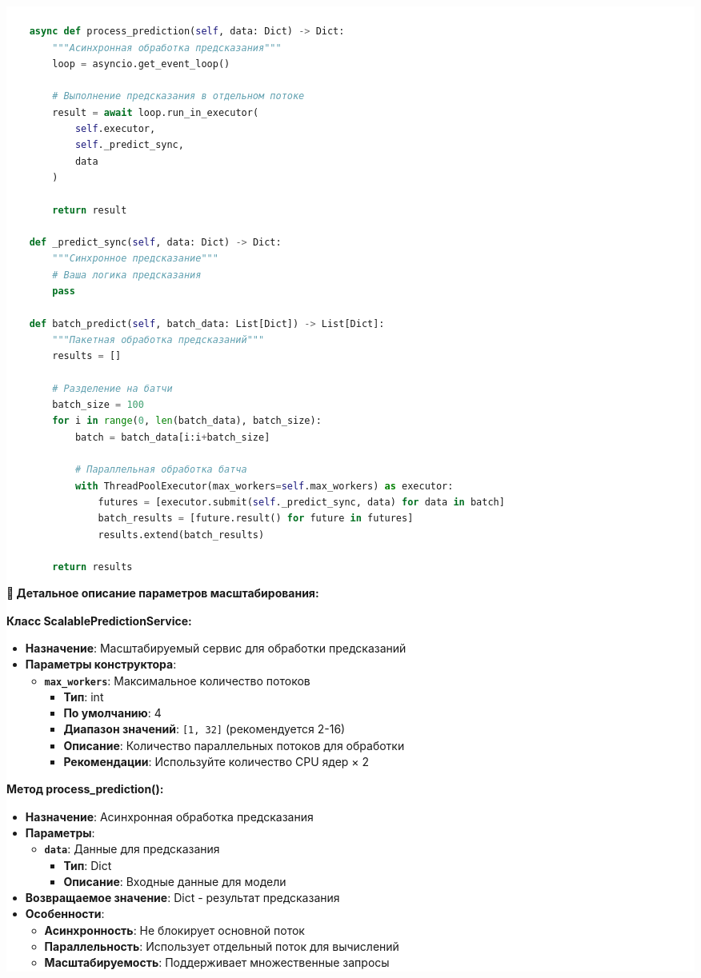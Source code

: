 ```python
        
    async def process_prediction(self, data: Dict) -> Dict:
        """Асинхронная обработка предсказания"""
        loop = asyncio.get_event_loop()
        
        # Выполнение предсказания в отдельном потоке
        result = await loop.run_in_executor(
            self.executor, 
            self._predict_sync, 
            data
        )
        
        return result
    
    def _predict_sync(self, data: Dict) -> Dict:
        """Синхронное предсказание"""
        # Ваша логика предсказания
        pass
    
    def batch_predict(self, batch_data: List[Dict]) -> List[Dict]:
        """Пакетная обработка предсказаний"""
        results = []
        
        # Разделение на батчи
        batch_size = 100
        for i in range(0, len(batch_data), batch_size):
            batch = batch_data[i:i+batch_size]
            
            # Параллельная обработка батча
            with ThreadPoolExecutor(max_workers=self.max_workers) as executor:
                futures = [executor.submit(self._predict_sync, data) for data in batch]
                batch_results = [future.result() for future in futures]
                results.extend(batch_results)
        
        return results
```

**🔧 Детальное описание параметров масштабирования:**

**Класс ScalablePredictionService:**
- **Назначение**: Масштабируемый сервис для обработки предсказаний
- **Параметры конструктора**:
  - **`max_workers`**: Максимальное количество потоков
    - **Тип**: int
    - **По умолчанию**: 4
    - **Диапазон значений**: `[1, 32]` (рекомендуется 2-16)
    - **Описание**: Количество параллельных потоков для обработки
    - **Рекомендации**: Используйте количество CPU ядер × 2

**Метод process_prediction():**
- **Назначение**: Асинхронная обработка предсказания
- **Параметры**:
  - **`data`**: Данные для предсказания
    - **Тип**: Dict
    - **Описание**: Входные данные для модели
- **Возвращаемое значение**: Dict - результат предсказания
- **Особенности**:
  - **Асинхронность**: Не блокирует основной поток
  - **Параллельность**: Использует отдельный поток для вычислений
  - **Масштабируемость**: Поддерживает множественные запросы
